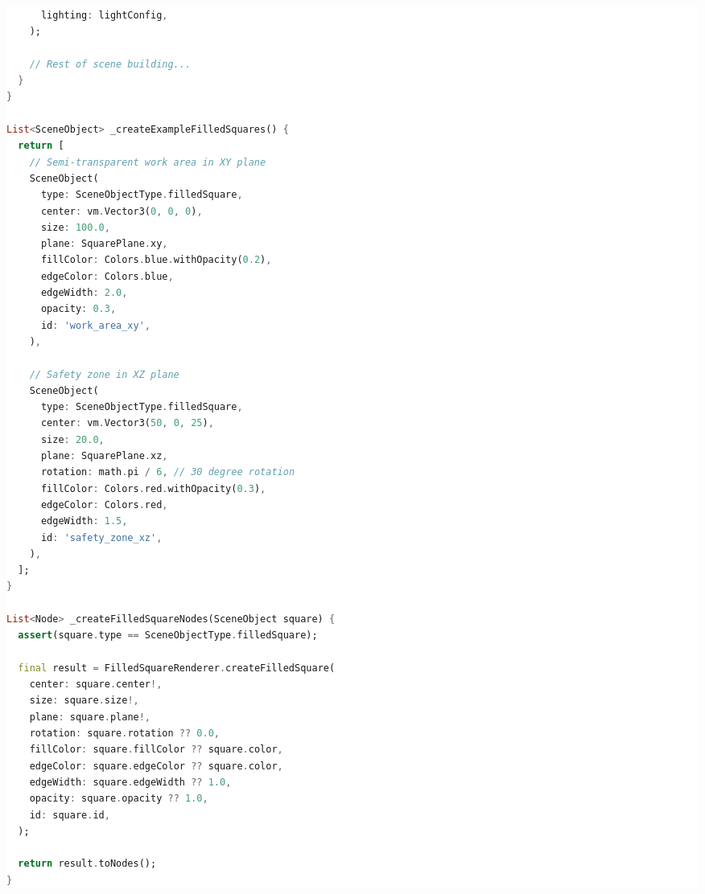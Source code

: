 ```dart
      lighting: lightConfig,
    );
    
    // Rest of scene building...
  }
}

List<SceneObject> _createExampleFilledSquares() {
  return [
    // Semi-transparent work area in XY plane
    SceneObject(
      type: SceneObjectType.filledSquare,
      center: vm.Vector3(0, 0, 0),
      size: 100.0,
      plane: SquarePlane.xy,
      fillColor: Colors.blue.withOpacity(0.2),
      edgeColor: Colors.blue,
      edgeWidth: 2.0,
      opacity: 0.3,
      id: 'work_area_xy',
    ),
    
    // Safety zone in XZ plane
    SceneObject(
      type: SceneObjectType.filledSquare, 
      center: vm.Vector3(50, 0, 25),
      size: 20.0,
      plane: SquarePlane.xz,
      rotation: math.pi / 6, // 30 degree rotation
      fillColor: Colors.red.withOpacity(0.3),
      edgeColor: Colors.red,
      edgeWidth: 1.5,
      id: 'safety_zone_xz',
    ),
  ];
}

List<Node> _createFilledSquareNodes(SceneObject square) {
  assert(square.type == SceneObjectType.filledSquare);
  
  final result = FilledSquareRenderer.createFilledSquare(
    center: square.center!,
    size: square.size!,
    plane: square.plane!,
    rotation: square.rotation ?? 0.0,
    fillColor: square.fillColor ?? square.color,
    edgeColor: square.edgeColor ?? square.color,
    edgeWidth: square.edgeWidth ?? 1.0,
    opacity: square.opacity ?? 1.0,
    id: square.id,
  );
  
  return result.toNodes();
}
```
